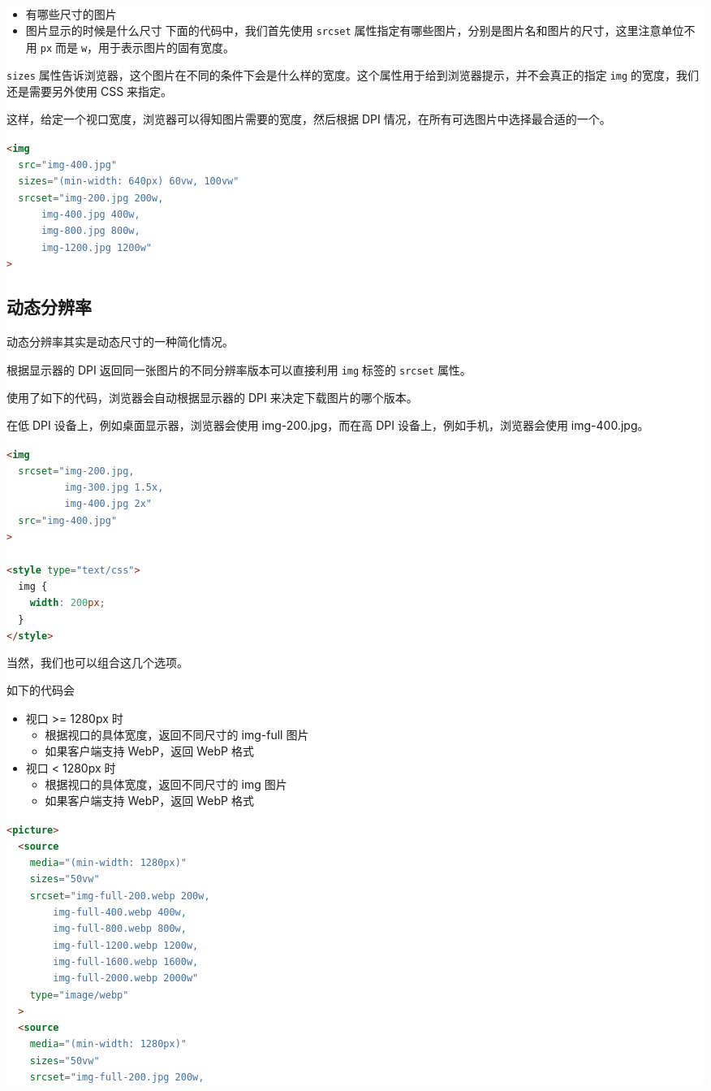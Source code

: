 * 有哪些尺寸的图片
* 图片显示的时候是什么尺寸
下面的代码中，我们首先使用 `srcset` 属性指定有哪些图片，分别是图片名和图片的尺寸，这里注意单位不用 `px` 而是 `w`，用于表示图片的固有宽度。

`sizes` 属性告诉浏览器，这个图片在不同的条件下会是什么样的宽度。这个属性用于给到浏览器提示，并不会真正的指定 `img` 的宽度，我们还是需要另外使用 CSS 来指定。

这样，给定一个视口宽度，浏览器可以得知图片需要的宽度，然后根据 DPI 情况，在所有可选图片中选择最合适的一个。
```html
<img
  src="img-400.jpg"
  sizes="(min-width: 640px) 60vw, 100vw"
  srcset="img-200.jpg 200w,
      img-400.jpg 400w,
      img-800.jpg 800w,
      img-1200.jpg 1200w"
>
```
动态分辨率
---
动态分辨率其实是动态尺寸的一种简化情况。

根据显示器的 DPI 返回同一张图片的不同分辨率版本可以直接利用 `img` 标签的 `srcset` 属性。

使用了如下的代码，浏览器会自动根据显示器的 DPI 来决定下载图片的哪个版本。

在低 DPI 设备上，例如桌面显示器，浏览器会使用 img-200.jpg，而在高 DPI 设备上，例如手机，浏览器会使用 img-400.jpg。
```html
<img
  srcset="img-200.jpg, 
          img-300.jpg 1.5x,
          img-400.jpg 2x"
  src="img-400.jpg" 
>

<style type="text/css">
  img {
    width: 200px;
  }
</style>
```
当然，我们也可以组合这几个选项。

如下的代码会

- 视口 >= 1280px 时
    * 根据视口的具体宽度，返回不同尺寸的 img-full 图片
    * 如果客户端支持 WebP，返回 WebP 格式
- 视口 < 1280px 时
    * 根据视口的具体宽度，返回不同尺寸的 img 图片
    * 如果客户端支持 WebP，返回 WebP 格式

```html
<picture>
  <source
    media="(min-width: 1280px)"
    sizes="50vw"
    srcset="img-full-200.webp 200w,
        img-full-400.webp 400w,
        img-full-800.webp 800w,
        img-full-1200.webp 1200w,
        img-full-1600.webp 1600w,
        img-full-2000.webp 2000w"
    type="image/webp"
  >
  <source
    media="(min-width: 1280px)"
    sizes="50vw"
    srcset="img-full-200.jpg 200w,
```